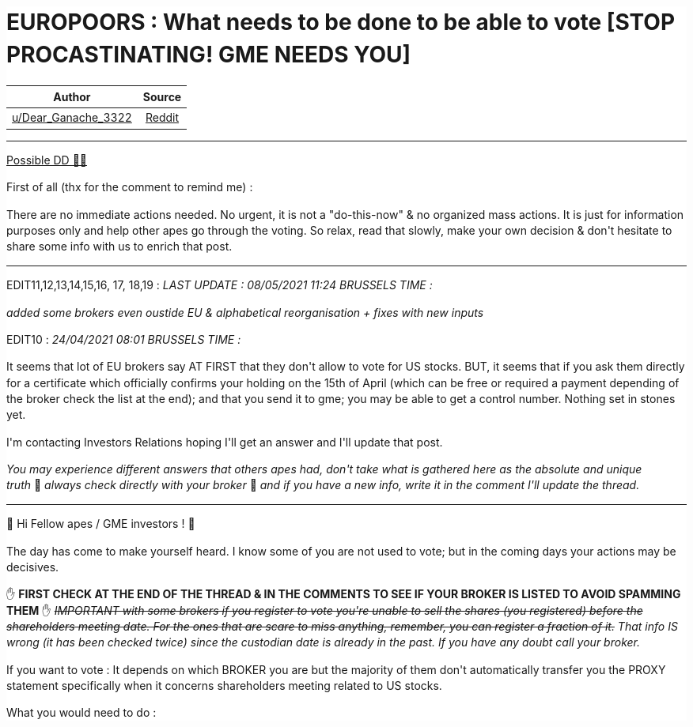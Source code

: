 EUROPOORS : What needs to be done to be able to vote [STOP PROCASTINATING! GME NEEDS YOU]
=========================================================================================

| Author       | Source       | 
| :-------------: |:-------------:|
|  [u/Dear_Ganache_3322](https://www.reddit.com/user/Dear_Ganache_3322/) | [Reddit](https://www.reddit.com/r/Superstonk/comments/mwpqdf/europoors_what_needs_to_be_done_to_be_able_to/) | 

---

[Possible DD 👨‍🔬](https://www.reddit.com/r/Superstonk/search?q=flair_name%3A%22Possible%20DD%20%F0%9F%91%A8%E2%80%8D%F0%9F%94%AC%22&restrict_sr=1)

First of all (thx for the comment to remind me) :

There are no immediate actions needed. No urgent, it is not a "do-this-now" & no organized mass actions. It is just for information purposes only and help other apes go through the voting. So relax, read that slowly, make your own decision & don't hesitate to share some info with us to enrich that post.

----------------------------------------------------------------------------------------------------------

EDIT11,12,13,14,15,16, 17, 18,19 : *LAST UPDATE : 08/05/2021 11:24 BRUSSELS TIME* *:*

*added some brokers even oustide EU & alphabetical reorganisation + fixes with new inputs*

EDIT10 : *24/04/2021 08:01 BRUSSELS TIME :*

It seems that lot of EU brokers say AT FIRST that they don't allow to vote for US stocks. BUT, it seems that if you ask them directly for a certificate which officially confirms your holding on the 15th of April (which can be free or required a payment depending of the broker check the list at the end); and that you send it to gme; you may be able to get a control number. Nothing set in stones yet.

I'm contacting Investors Relations hoping I'll get an answer and I'll update that post.

*You may experience different answers that others apes had, don't take what is gathered here as the absolute and unique truth* 🙏 *always check directly with your broker* 🙏 *and if you have a new info, write it in the comment I'll update the thread.*

----------------------------------------------------------------------------------------------------------

💎 Hi Fellow apes / GME investors ! 💎

The day has come to make yourself heard. I know some of you are not used to vote; but in the coming days your actions may be decisives.

✋ **FIRST CHECK AT THE END OF THE THREAD & IN THE COMMENTS TO SEE IF YOUR BROKER IS LISTED TO AVOID SPAMMING THEM** ✋ ~~*IMPORTANT with some brokers if you register to vote you're unable to sell the shares (you registered) before the shareholders meeting date. For the ones that are scare to miss anything, remember, you can register a fraction of it.*~~ *That info IS wrong (it has been checked twice) since the custodian date is already in the past. If you have any doubt call your broker.*

If you want to vote : It depends on which BROKER you are but the majority of them don't automatically transfer you the PROXY statement specifically when it concerns shareholders meeting related to US stocks.

What you would need to do :
